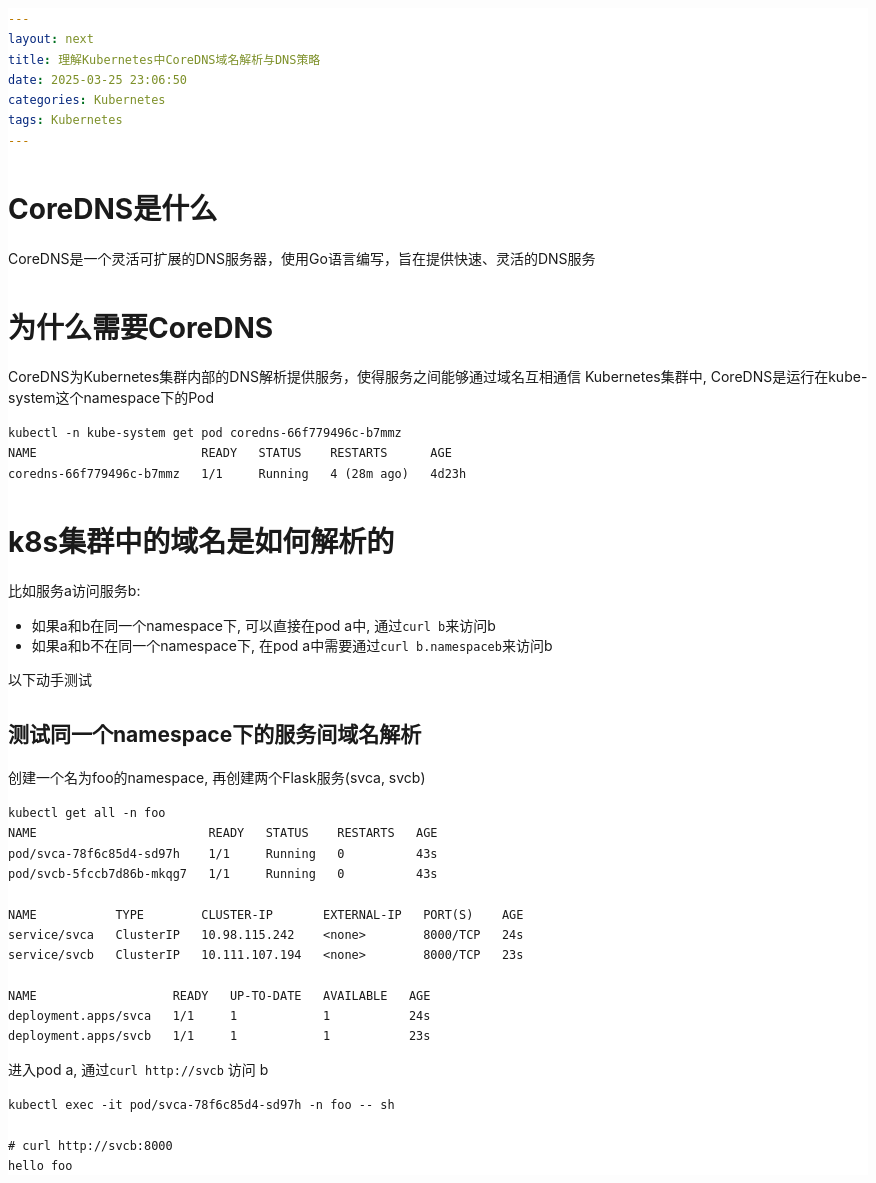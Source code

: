 ```yaml
---
layout: next
title: 理解Kubernetes中CoreDNS域名解析与DNS策略
date: 2025-03-25 23:06:50
categories: Kubernetes
tags: Kubernetes
---
```


# CoreDNS是什么
CoreDNS是一个灵活可扩展的DNS服务器，使用Go语言编写，旨在提供快速、灵活的DNS服务

# 为什么需要CoreDNS
CoreDNS为Kubernetes集群内部的DNS解析提供服务，使得服务之间能够通过域名互相通信
Kubernetes集群中, CoreDNS是运行在kube-system这个namespace下的Pod
```
kubectl -n kube-system get pod coredns-66f779496c-b7mmz
NAME                       READY   STATUS    RESTARTS      AGE
coredns-66f779496c-b7mmz   1/1     Running   4 (28m ago)   4d23h
```

# k8s集群中的域名是如何解析的
比如服务a访问服务b:
* 如果a和b在同一个namespace下, 可以直接在pod a中, 通过`curl b`来访问b
* 如果a和b不在同一个namespace下, 在pod a中需要通过`curl b.namespaceb`来访问b

以下动手测试


## 测试同一个namespace下的服务间域名解析
创建一个名为foo的namespace, 再创建两个Flask服务(svca, svcb)
```
kubectl get all -n foo
NAME                        READY   STATUS    RESTARTS   AGE
pod/svca-78f6c85d4-sd97h    1/1     Running   0          43s
pod/svcb-5fccb7d86b-mkqg7   1/1     Running   0          43s

NAME           TYPE        CLUSTER-IP       EXTERNAL-IP   PORT(S)    AGE
service/svca   ClusterIP   10.98.115.242    <none>        8000/TCP   24s
service/svcb   ClusterIP   10.111.107.194   <none>        8000/TCP   23s

NAME                   READY   UP-TO-DATE   AVAILABLE   AGE
deployment.apps/svca   1/1     1            1           24s
deployment.apps/svcb   1/1     1            1           23s
```

进入pod a, 通过`curl http://svcb` 访问 b
```
kubectl exec -it pod/svca-78f6c85d4-sd97h -n foo -- sh

# curl http://svcb:8000
hello foo
```
